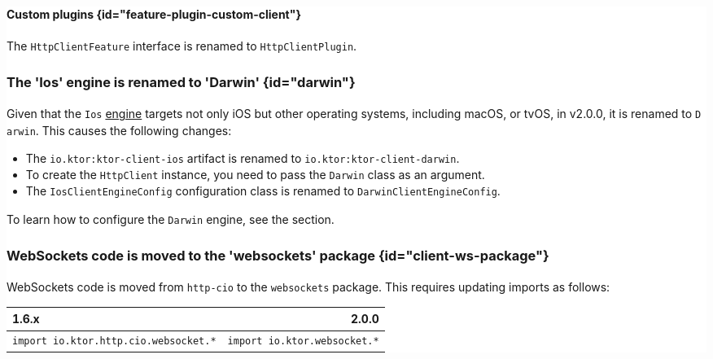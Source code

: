 

#### Custom plugins {id="feature-plugin-custom-client"}
The `HttpClientFeature` interface is renamed to `HttpClientPlugin`.


### The 'Ios' engine is renamed to 'Darwin' {id="darwin"}

Given that the `Ios` [engine](http-client_engines.md) targets not only iOS but other operating systems, including macOS, or tvOS, in v2.0.0, it is renamed to `Darwin`. This causes the following changes:
* The `io.ktor:ktor-client-ios` artifact is renamed to `io.ktor:ktor-client-darwin`.
* To create the `HttpClient` instance, you need to pass the `Darwin` class as an argument.
* The `IosClientEngineConfig` configuration class is renamed to `DarwinClientEngineConfig`.

To learn how to configure the `Darwin` engine, see the [](http-client_engines.md#darwin) section.


### WebSockets code is moved to the 'websockets' package {id="client-ws-package"}

WebSockets code is moved from `http-cio` to the `websockets` package. This requires updating imports as follows:

| 1.6.x                                 |                        2.0.0 |
|:--------------------------------------|-----------------------------:|
| `import io.ktor.http.cio.websocket.*` | `import io.ktor.websocket.*` |
